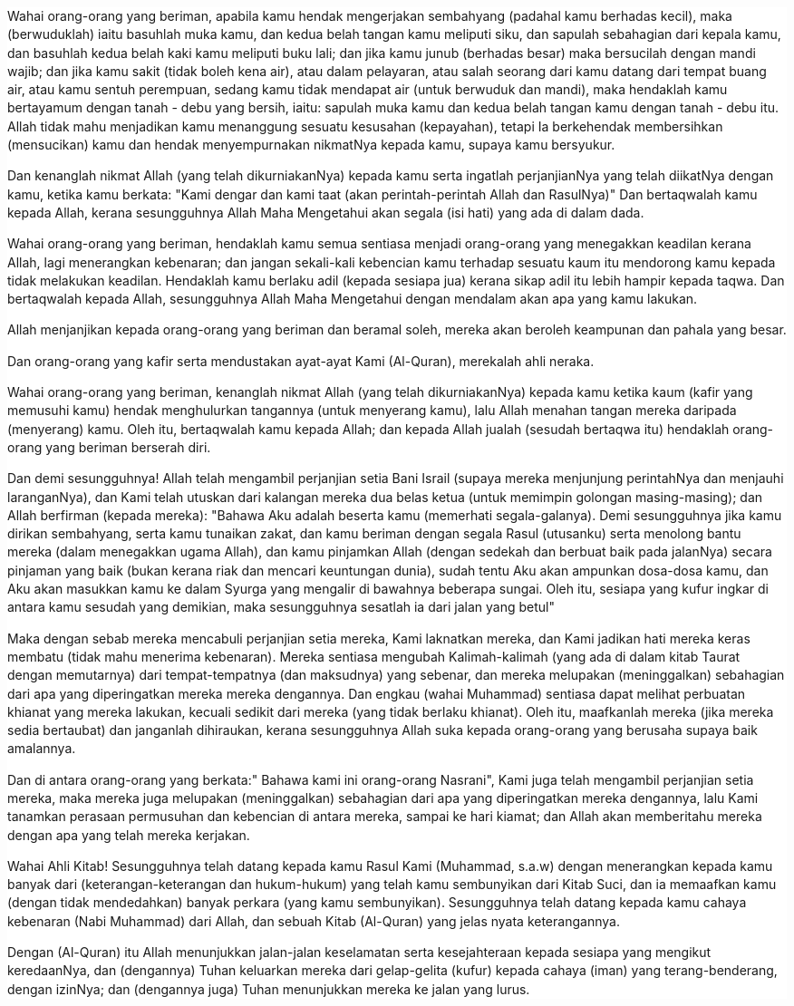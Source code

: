 <p class='atq' id="6">Wahai orang-orang yang beriman, apabila kamu hendak mengerjakan sembahyang (padahal kamu berhadas kecil), maka (berwuduklah) iaitu basuhlah muka kamu, dan kedua belah tangan kamu meliputi siku, dan sapulah sebahagian dari kepala kamu, dan basuhlah kedua belah kaki kamu meliputi buku lali; dan jika kamu junub (berhadas besar) maka bersucilah dengan mandi wajib; dan jika kamu sakit (tidak boleh kena air), atau dalam pelayaran, atau salah seorang dari kamu datang dari tempat buang air, atau kamu sentuh perempuan, sedang kamu tidak mendapat air (untuk berwuduk dan mandi), maka hendaklah kamu bertayamum dengan tanah - debu yang bersih, iaitu: sapulah muka kamu dan kedua belah tangan kamu dengan tanah - debu itu. Allah tidak mahu menjadikan kamu menanggung sesuatu kesusahan (kepayahan), tetapi Ia berkehendak membersihkan (mensucikan) kamu dan hendak menyempurnakan nikmatNya kepada kamu, supaya kamu bersyukur.</p>
<p class='atq' id="7">Dan kenanglah nikmat Allah (yang telah dikurniakanNya) kepada kamu serta ingatlah perjanjianNya yang telah diikatNya dengan kamu, ketika kamu berkata: "Kami dengar dan kami taat (akan perintah-perintah Allah dan RasulNya)" Dan bertaqwalah kamu kepada Allah, kerana sesungguhnya Allah Maha Mengetahui akan segala (isi hati) yang ada di dalam dada.</p>
<p class='atq' id="8">Wahai orang-orang yang beriman, hendaklah kamu semua sentiasa menjadi orang-orang yang menegakkan keadilan kerana Allah, lagi menerangkan kebenaran; dan jangan sekali-kali kebencian kamu terhadap sesuatu kaum itu mendorong kamu kepada tidak melakukan keadilan. Hendaklah kamu berlaku adil (kepada sesiapa jua) kerana sikap adil itu lebih hampir kepada taqwa. Dan bertaqwalah kepada Allah, sesungguhnya Allah Maha Mengetahui dengan mendalam akan apa yang kamu lakukan.</p>
<p class='atq' id="9">Allah menjanjikan kepada orang-orang yang beriman dan beramal soleh, mereka akan beroleh keampunan dan pahala yang besar.</p>
<p class='atq' id="10">Dan orang-orang yang kafir serta mendustakan ayat-ayat Kami (Al-Quran), merekalah ahli neraka.</p>
<p class='atq' id="11">Wahai orang-orang yang beriman, kenanglah nikmat Allah (yang telah dikurniakanNya) kepada kamu ketika kaum (kafir yang memusuhi kamu) hendak menghulurkan tangannya (untuk menyerang kamu), lalu Allah menahan tangan mereka daripada (menyerang) kamu. Oleh itu, bertaqwalah kamu kepada Allah; dan kepada Allah jualah (sesudah bertaqwa itu) hendaklah orang-orang yang beriman berserah diri.</p>
<p class='atq' id="12">Dan demi sesungguhnya! Allah telah mengambil perjanjian setia Bani Israil (supaya mereka menjunjung perintahNya dan menjauhi laranganNya), dan Kami telah utuskan dari kalangan mereka dua belas ketua (untuk memimpin golongan masing-masing); dan Allah berfirman (kepada mereka): "Bahawa Aku adalah beserta kamu (memerhati segala-galanya). Demi sesungguhnya jika kamu dirikan sembahyang, serta kamu tunaikan zakat, dan kamu beriman dengan segala Rasul (utusanku) serta menolong bantu mereka (dalam menegakkan ugama Allah), dan kamu pinjamkan Allah (dengan sedekah dan berbuat baik pada jalanNya) secara pinjaman yang baik (bukan kerana riak dan mencari keuntungan dunia), sudah tentu Aku akan ampunkan dosa-dosa kamu, dan Aku akan masukkan kamu ke dalam Syurga yang mengalir di bawahnya beberapa sungai. Oleh itu, sesiapa yang kufur ingkar di antara kamu sesudah yang demikian, maka sesungguhnya sesatlah ia dari jalan yang betul"</p>
<p class='atq' id="13">Maka dengan sebab mereka mencabuli perjanjian setia mereka, Kami laknatkan mereka, dan Kami jadikan hati mereka keras membatu (tidak mahu menerima kebenaran). Mereka sentiasa mengubah Kalimah-kalimah (yang ada di dalam kitab Taurat dengan memutarnya) dari tempat-tempatnya (dan maksudnya) yang sebenar, dan mereka melupakan (meninggalkan) sebahagian dari apa yang diperingatkan mereka mereka dengannya. Dan engkau (wahai Muhammad) sentiasa dapat melihat perbuatan khianat yang mereka lakukan, kecuali sedikit dari mereka (yang tidak berlaku khianat). Oleh itu, maafkanlah mereka (jika mereka sedia bertaubat) dan janganlah dihiraukan, kerana sesungguhnya Allah suka kepada orang-orang yang berusaha supaya baik amalannya.</p>
<p class='atq' id="14">Dan di antara orang-orang yang berkata:" Bahawa kami ini orang-orang Nasrani", Kami juga telah mengambil perjanjian setia mereka, maka mereka juga melupakan (meninggalkan) sebahagian dari apa yang diperingatkan mereka dengannya, lalu Kami tanamkan perasaan permusuhan dan kebencian di antara mereka, sampai ke hari kiamat; dan Allah akan memberitahu mereka dengan apa yang telah mereka kerjakan.</p>
<p class='atq' id="15">Wahai Ahli Kitab! Sesungguhnya telah datang kepada kamu Rasul Kami (Muhammad, s.a.w) dengan menerangkan kepada kamu banyak dari (keterangan-keterangan dan hukum-hukum) yang telah kamu sembunyikan dari Kitab Suci, dan ia memaafkan kamu (dengan tidak mendedahkan) banyak perkara (yang kamu sembunyikan). Sesungguhnya telah datang kepada kamu cahaya kebenaran (Nabi Muhammad) dari Allah, dan sebuah Kitab (Al-Quran) yang jelas nyata keterangannya.</p>
<p class='atq' id="16">Dengan (Al-Quran) itu Allah menunjukkan jalan-jalan keselamatan serta kesejahteraan kepada sesiapa yang mengikut keredaanNya, dan (dengannya) Tuhan keluarkan mereka dari gelap-gelita (kufur) kepada cahaya (iman) yang terang-benderang, dengan izinNya; dan (dengannya juga) Tuhan menunjukkan mereka ke jalan yang lurus.</p>